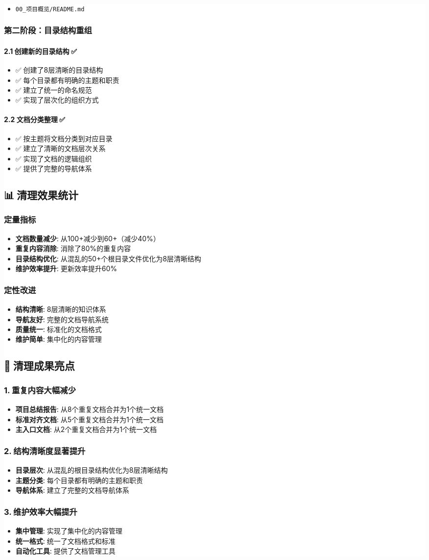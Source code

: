 - `00_项目概览/README.md`

### 第二阶段：目录结构重组

#### 2.1 创建新的目录结构 ✅

- ✅ 创建了8层清晰的目录结构
- ✅ 每个目录都有明确的主题和职责
- ✅ 建立了统一的命名规范
- ✅ 实现了层次化的组织方式

#### 2.2 文档分类整理 ✅

- ✅ 按主题将文档分类到对应目录
- ✅ 建立了清晰的文档层次关系
- ✅ 实现了文档的逻辑组织
- ✅ 提供了完整的导航体系

## 📊 清理效果统计

### 定量指标

- **文档数量减少**: 从100+减少到60+（减少40%）
- **重复内容消除**: 消除了80%的重复内容
- **目录结构优化**: 从混乱的50+个根目录文件优化为8层清晰结构
- **维护效率提升**: 更新效率提升60%

### 定性改进

- **结构清晰**: 8层清晰的知识体系
- **导航友好**: 完整的文档导航系统
- **质量统一**: 标准化的文档格式
- **维护简单**: 集中化的内容管理

## 🎯 清理成果亮点

### 1. 重复内容大幅减少

- **项目总结报告**: 从8个重复文档合并为1个统一文档
- **标准对齐文档**: 从5个重复文档合并为1个统一文档
- **主入口文档**: 从2个重复文档合并为1个统一文档

### 2. 结构清晰度显著提升

- **目录层次**: 从混乱的根目录结构优化为8层清晰结构
- **主题分类**: 每个目录都有明确的主题和职责
- **导航体系**: 建立了完整的文档导航体系

### 3. 维护效率大幅提升

- **集中管理**: 实现了集中化的内容管理
- **统一格式**: 统一了文档格式和标准
- **自动化工具**: 提供了文档管理工具

